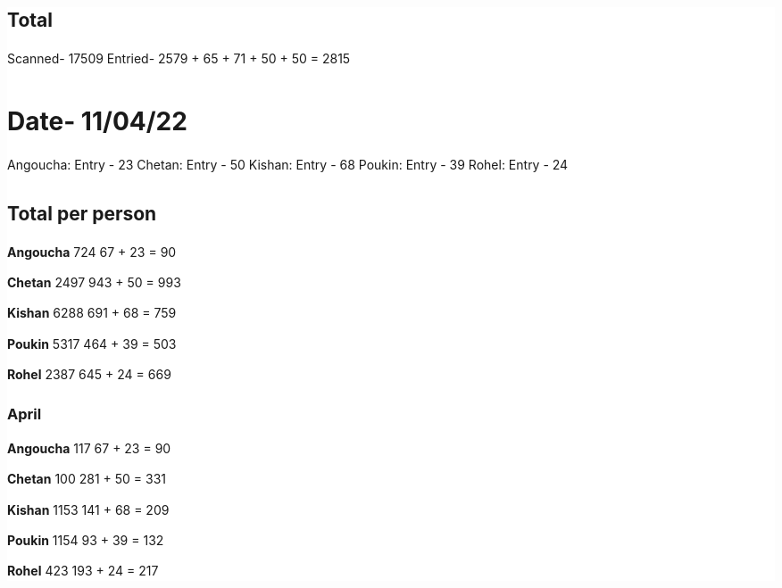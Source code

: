 ## Total
Scanned- 17509
Entried- 2579 + 65 + 71 + 50 + 50 = 2815

# Date- 11/04/22
Angoucha: Entry - 23
Chetan: Entry - 50
Kishan: Entry - 68
Poukin: Entry - 39
Rohel: Entry - 24

## Total per person
**Angoucha**
724
67 + 23 = 90

**Chetan**
2497
943 + 50 = 993

**Kishan**
6288
691 + 68 = 759

**Poukin**
5317
464 + 39 = 503

**Rohel**
2387
645 + 24 = 669

### April
**Angoucha**
117
67 + 23 = 90

**Chetan**
100
281 + 50 = 331

**Kishan**
1153
141 + 68 = 209

**Poukin**
1154
93 + 39 = 132

**Rohel**
423
193 + 24 = 217

